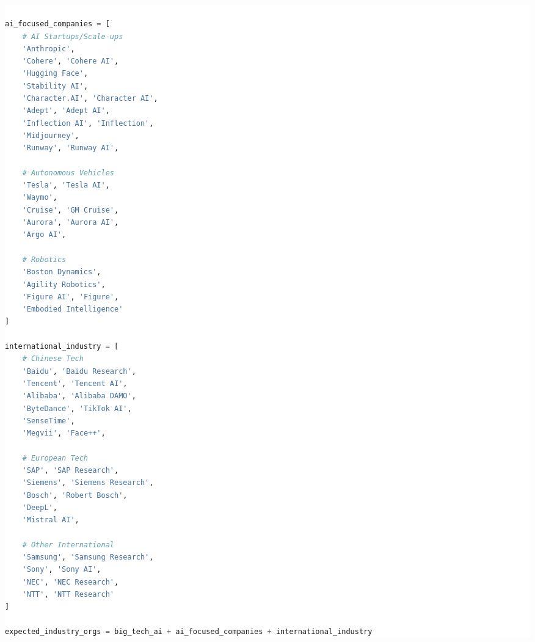```python

ai_focused_companies = [
    # AI Startups/Scale-ups
    'Anthropic',
    'Cohere', 'Cohere AI',
    'Hugging Face',
    'Stability AI',
    'Character.AI', 'Character AI',
    'Adept', 'Adept AI',
    'Inflection AI', 'Inflection',
    'Midjourney',
    'Runway', 'Runway AI',

    # Autonomous Vehicles
    'Tesla', 'Tesla AI',
    'Waymo',
    'Cruise', 'GM Cruise',
    'Aurora', 'Aurora AI',
    'Argo AI',

    # Robotics
    'Boston Dynamics',
    'Agility Robotics',
    'Figure AI', 'Figure',
    'Embodied Intelligence'
]

international_industry = [
    # Chinese Tech
    'Baidu', 'Baidu Research',
    'Tencent', 'Tencent AI',
    'Alibaba', 'Alibaba DAMO',
    'ByteDance', 'TikTok AI',
    'SenseTime',
    'Megvii', 'Face++',

    # European Tech
    'SAP', 'SAP Research',
    'Siemens', 'Siemens Research',
    'Bosch', 'Robert Bosch',
    'DeepL',
    'Mistral AI',

    # Other International
    'Samsung', 'Samsung Research',
    'Sony', 'Sony AI',
    'NEC', 'NEC Research',
    'NTT', 'NTT Research'
]

expected_industry_orgs = big_tech_ai + ai_focused_companies + international_industry
```
